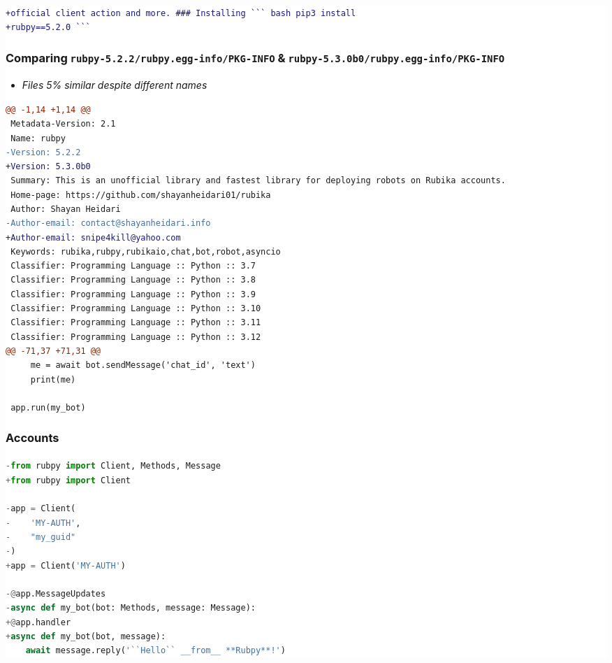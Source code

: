 ```diff
+official client action and more. ### Installing ``` bash pip3 install
+rubpy==5.2.0 ```
```

### Comparing `rubpy-5.2.2/rubpy.egg-info/PKG-INFO` & `rubpy-5.3.0b0/rubpy.egg-info/PKG-INFO`

 * *Files 5% similar despite different names*

```diff
@@ -1,14 +1,14 @@
 Metadata-Version: 2.1
 Name: rubpy
-Version: 5.2.2
+Version: 5.3.0b0
 Summary: This is an unofficial library and fastest library for deploying robots on Rubika accounts.
 Home-page: https://github.com/shayanheidari01/rubika
 Author: Shayan Heidari
-Author-email: contact@shayanheidari.info
+Author-email: snipe4kill@yahoo.com
 Keywords: rubika,rubpy,rubikaio,chat,bot,robot,asyncio
 Classifier: Programming Language :: Python :: 3.7
 Classifier: Programming Language :: Python :: 3.8
 Classifier: Programming Language :: Python :: 3.9
 Classifier: Programming Language :: Python :: 3.10
 Classifier: Programming Language :: Python :: 3.11
 Classifier: Programming Language :: Python :: 3.12
@@ -71,37 +71,31 @@
     me = await bot.sendMessage('chat_id', 'text')
     print(me)
 
 app.run(my_bot)
 ```
 ### Accounts
 ``` python
-from rubpy import Client, Methods, Message
+from rubpy import Client
 
-app = Client(
-    'MY-AUTH',
-    "my_guid"
-)
+app = Client('MY-AUTH')
 
-@app.MessageUpdates
-async def my_bot(bot: Methods, message: Message):
+@app.handler
+async def my_bot(bot, message):
     await message.reply('``Hello`` __from__ **Rubpy**!')
 
 ```
 